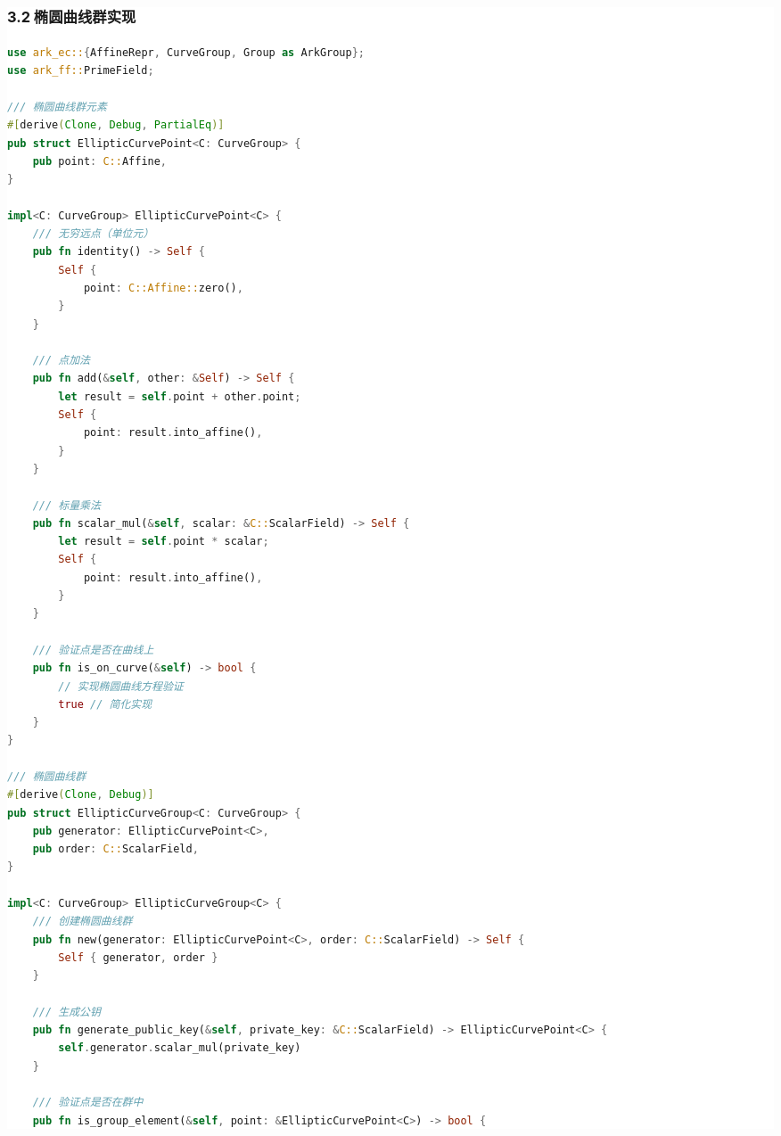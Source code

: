 ### 3.2 椭圆曲线群实现

```rust
use ark_ec::{AffineRepr, CurveGroup, Group as ArkGroup};
use ark_ff::PrimeField;

/// 椭圆曲线群元素
#[derive(Clone, Debug, PartialEq)]
pub struct EllipticCurvePoint<C: CurveGroup> {
    pub point: C::Affine,
}

impl<C: CurveGroup> EllipticCurvePoint<C> {
    /// 无穷远点（单位元）
    pub fn identity() -> Self {
        Self {
            point: C::Affine::zero(),
        }
    }
    
    /// 点加法
    pub fn add(&self, other: &Self) -> Self {
        let result = self.point + other.point;
        Self {
            point: result.into_affine(),
        }
    }
    
    /// 标量乘法
    pub fn scalar_mul(&self, scalar: &C::ScalarField) -> Self {
        let result = self.point * scalar;
        Self {
            point: result.into_affine(),
        }
    }
    
    /// 验证点是否在曲线上
    pub fn is_on_curve(&self) -> bool {
        // 实现椭圆曲线方程验证
        true // 简化实现
    }
}

/// 椭圆曲线群
#[derive(Clone, Debug)]
pub struct EllipticCurveGroup<C: CurveGroup> {
    pub generator: EllipticCurvePoint<C>,
    pub order: C::ScalarField,
}

impl<C: CurveGroup> EllipticCurveGroup<C> {
    /// 创建椭圆曲线群
    pub fn new(generator: EllipticCurvePoint<C>, order: C::ScalarField) -> Self {
        Self { generator, order }
    }
    
    /// 生成公钥
    pub fn generate_public_key(&self, private_key: &C::ScalarField) -> EllipticCurvePoint<C> {
        self.generator.scalar_mul(private_key)
    }
    
    /// 验证点是否在群中
    pub fn is_group_element(&self, point: &EllipticCurvePoint<C>) -> bool {
```